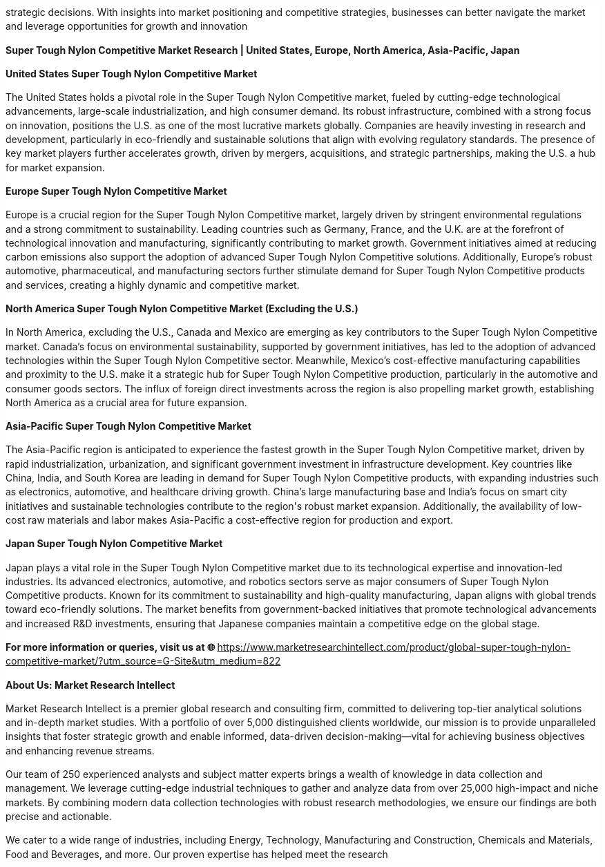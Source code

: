 strategic decisions. With insights into market positioning and competitive strategies, businesses can better navigate the market and leverage opportunities for growth and innovation</span></p></div><div class="article-main__content" data-test-id="publishing-text-block"><p><strong>Super Tough Nylon Competitive Market Research | United States, Europe, North America, Asia-Pacific, Japan</strong></p><p><strong>United States&nbsp;Super Tough Nylon Competitive Market</strong></p><p>The United States holds a pivotal role in the Super Tough Nylon Competitive market, fueled by cutting-edge technological advancements, large-scale industrialization, and high consumer demand. Its robust infrastructure, combined with a strong focus on innovation, positions the U.S. as one of the most lucrative markets globally. Companies are heavily investing in research and development, particularly in eco-friendly and sustainable solutions that align with evolving regulatory standards. The presence of key market players further accelerates growth, driven by mergers, acquisitions, and strategic partnerships, making the U.S. a hub for market expansion.</p><p><strong>Europe&nbsp;Super Tough Nylon Competitive Market&nbsp;</strong></p><p>Europe is a crucial region for the Super Tough Nylon Competitive market, largely driven by stringent environmental regulations and a strong commitment to sustainability. Leading countries such as Germany, France, and the U.K. are at the forefront of technological innovation and manufacturing, significantly contributing to market growth. Government initiatives aimed at reducing carbon emissions also support the adoption of advanced Super Tough Nylon Competitive solutions. Additionally, Europe&rsquo;s robust automotive, pharmaceutical, and manufacturing sectors further stimulate demand for Super Tough Nylon Competitive products and services, creating a highly dynamic and competitive market.</p><p><strong>North America Super Tough Nylon Competitive Market (Excluding the U.S.)</strong></p><p>In North America, excluding the U.S., Canada and Mexico are emerging as key contributors to the Super Tough Nylon Competitive market. Canada&rsquo;s focus on environmental sustainability, supported by government initiatives, has led to the adoption of advanced technologies within the Super Tough Nylon Competitive sector. Meanwhile, Mexico&rsquo;s cost-effective manufacturing capabilities and proximity to the U.S. make it a strategic hub for Super Tough Nylon Competitive production, particularly in the automotive and consumer goods sectors. The influx of foreign direct investments across the region is also propelling market growth, establishing North America as a crucial area for future expansion.</p><p><strong>Asia-Pacific&nbsp;Super Tough Nylon Competitive Market&nbsp;</strong></p><p>The Asia-Pacific region is anticipated to experience the fastest growth in the Super Tough Nylon Competitive market, driven by rapid industrialization, urbanization, and significant government investment in infrastructure development. Key countries like China, India, and South Korea are leading in demand for Super Tough Nylon Competitive products, with expanding industries such as electronics, automotive, and healthcare driving growth. China&rsquo;s large manufacturing base and India&rsquo;s focus on smart city initiatives and sustainable technologies contribute to the region's robust market expansion. Additionally, the availability of low-cost raw materials and labor makes Asia-Pacific a cost-effective region for production and export.</p><p><strong>Japan&nbsp;Super Tough Nylon Competitive Market&nbsp;</strong></p><p>Japan plays a vital role in the Super Tough Nylon Competitive market due to its technological expertise and innovation-led industries. Its advanced electronics, automotive, and robotics sectors serve as major consumers of Super Tough Nylon Competitive products. Known for its commitment to sustainability and high-quality manufacturing, Japan aligns with global trends toward eco-friendly solutions. The market benefits from government-backed initiatives that promote technological advancements and increased R&amp;D investments, ensuring that Japanese companies maintain a competitive edge on the global stage.</p></div><div class="article-main__content" data-test-id="publishing-text-block"><p><strong>For more information or queries, visit us at 🌐&nbsp;</strong><a href="https://www.marketresearchintellect.com/product/global-super-tough-nylon-competitive-market/?utm_source=G-Site&utm_medium=822">https://www.marketresearchintellect.com/product/global-super-tough-nylon-competitive-market/?utm_source=G-Site&utm_medium=822</a></p><p><strong>About Us: Market Research Intellect</strong></p></div><div class="article-main__content" data-test-id="publishing-text-block"><div class="article-main__content" data-test-id="publishing-text-block"><p>Market Research Intellect is a premier global research and consulting firm, committed to delivering top-tier analytical solutions and in-depth market studies. With a portfolio of over 5,000 distinguished clients worldwide, our mission is to provide unparalleled insights that foster strategic growth and enable informed, data-driven decision-making&mdash;vital for achieving business objectives and enhancing revenue streams.</p><p>Our team of 250 experienced analysts and subject matter experts brings a wealth of knowledge in data collection and management. We leverage cutting-edge industrial techniques to gather and analyze data from over 25,000 high-impact and niche markets. By combining modern data collection technologies with robust research methodologies, we ensure our findings are both precise and actionable.</p><p>We cater to a wide range of industries, including Energy, Technology, Manufacturing and Construction, Chemicals and Materials, Food and Beverages, and more. Our proven expertise has helped meet the research